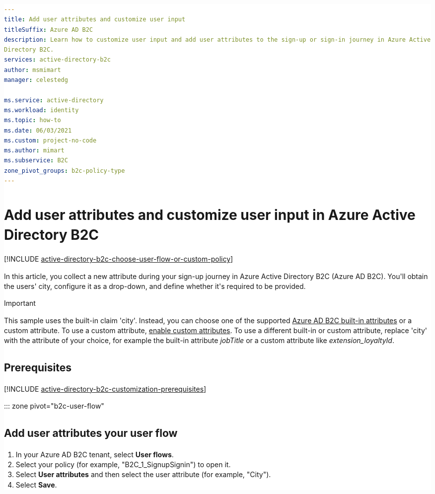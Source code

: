 ```yaml
---
title: Add user attributes and customize user input 
titleSuffix: Azure AD B2C
description: Learn how to customize user input and add user attributes to the sign-up or sign-in journey in Azure Active Directory B2C.
services: active-directory-b2c
author: msmimart
manager: celestedg

ms.service: active-directory
ms.workload: identity
ms.topic: how-to
ms.date: 06/03/2021
ms.custom: project-no-code
ms.author: mimart
ms.subservice: B2C
zone_pivot_groups: b2c-policy-type
---
```

#  Add user attributes and customize user input in Azure Active Directory B2C

[!INCLUDE [active-directory-b2c-choose-user-flow-or-custom-policy](../../includes/active-directory-b2c-choose-user-flow-or-custom-policy.md)]

In this article, you collect a new attribute during your sign-up journey in Azure Active Directory B2C (Azure AD B2C). You'll obtain the users' city, configure it as a drop-down, and define whether it's required to be provided.

> [!IMPORTANT]
> This sample uses the built-in claim 'city'. Instead, you can choose one of the supported [Azure AD B2C built-in attributes](user-profile-attributes.md) or a custom attribute. To use a custom attribute, [enable custom attributes](user-flow-custom-attributes.md). To use a different built-in or custom attribute, replace 'city' with the attribute of your choice, for example the built-in attribute *jobTitle* or a custom attribute like *extension_loyaltyId*.  

## Prerequisites

[!INCLUDE [active-directory-b2c-customization-prerequisites](../../includes/active-directory-b2c-customization-prerequisites.md)]

::: zone pivot="b2c-user-flow"

## Add user attributes your user flow

1. In your Azure AD B2C tenant, select **User flows**.
1. Select your policy (for example, "B2C_1_SignupSignin") to open it.
1. Select **User attributes** and then select the user attribute (for example, "City"). 
1. Select **Save**.
